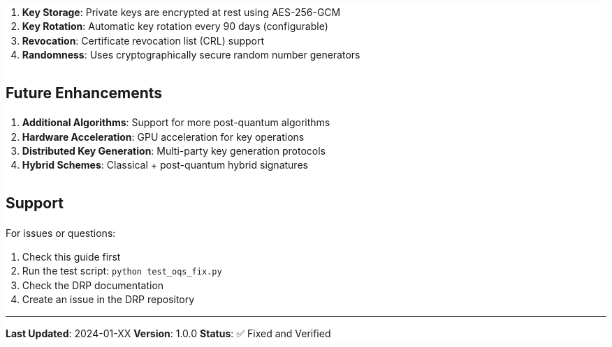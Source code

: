 1. **Key Storage**: Private keys are encrypted at rest using AES-256-GCM
2. **Key Rotation**: Automatic key rotation every 90 days (configurable)
3. **Revocation**: Certificate revocation list (CRL) support
4. **Randomness**: Uses cryptographically secure random number generators

## Future Enhancements

1. **Additional Algorithms**: Support for more post-quantum algorithms
2. **Hardware Acceleration**: GPU acceleration for key operations
3. **Distributed Key Generation**: Multi-party key generation protocols
4. **Hybrid Schemes**: Classical + post-quantum hybrid signatures

## Support

For issues or questions:
1. Check this guide first
2. Run the test script: `python test_oqs_fix.py`
3. Check the DRP documentation
4. Create an issue in the DRP repository

---

**Last Updated**: 2024-01-XX
**Version**: 1.0.0
**Status**: ✅ Fixed and Verified
